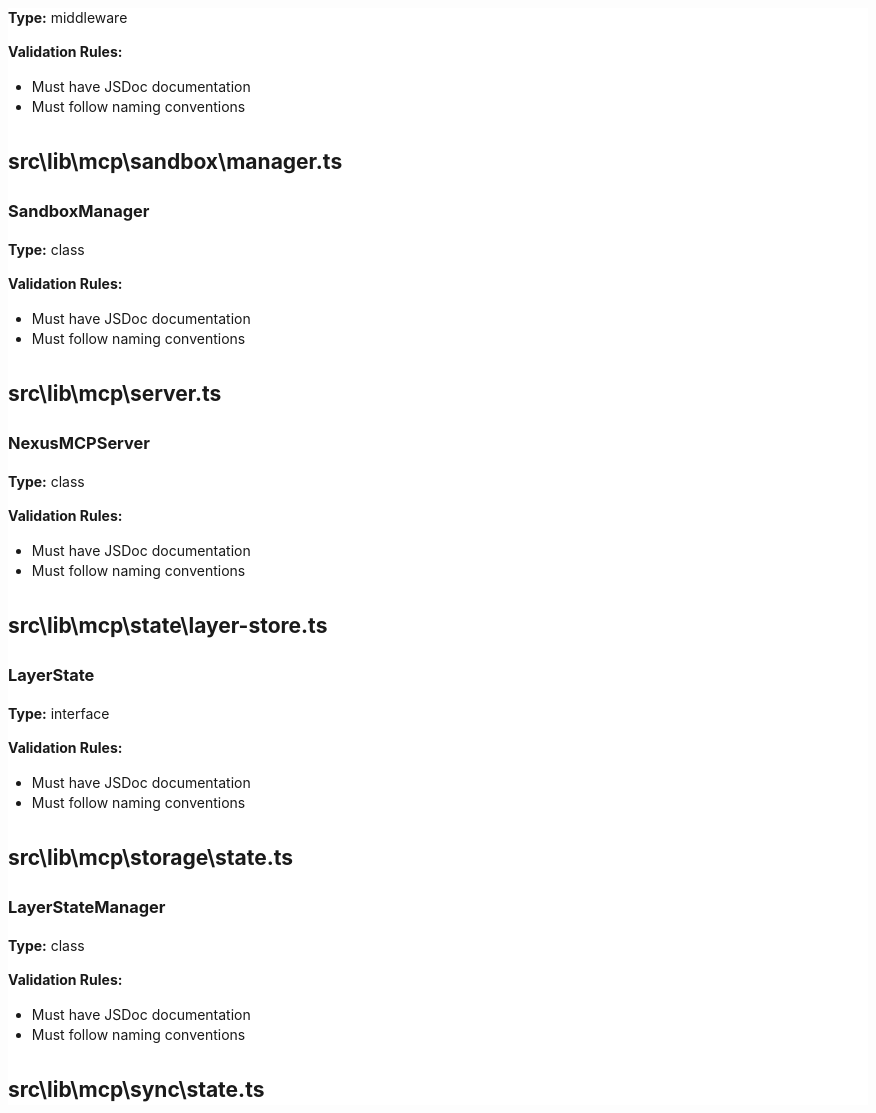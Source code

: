 **Type:** middleware

**Validation Rules:**
- Must have JSDoc documentation
- Must follow naming conventions


## src\lib\mcp\sandbox\manager.ts


### SandboxManager

**Type:** class

**Validation Rules:**
- Must have JSDoc documentation
- Must follow naming conventions


## src\lib\mcp\server.ts


### NexusMCPServer

**Type:** class

**Validation Rules:**
- Must have JSDoc documentation
- Must follow naming conventions


## src\lib\mcp\state\layer-store.ts


### LayerState

**Type:** interface

**Validation Rules:**
- Must have JSDoc documentation
- Must follow naming conventions


## src\lib\mcp\storage\state.ts


### LayerStateManager

**Type:** class

**Validation Rules:**
- Must have JSDoc documentation
- Must follow naming conventions


## src\lib\mcp\sync\state.ts
